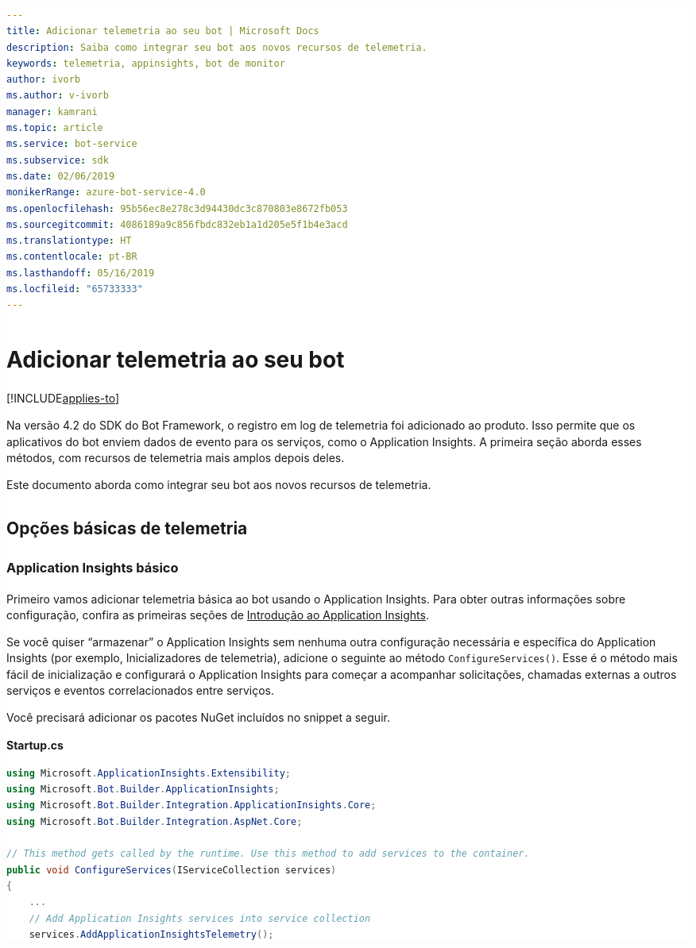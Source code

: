 ```yaml
---
title: Adicionar telemetria ao seu bot | Microsoft Docs
description: Saiba como integrar seu bot aos novos recursos de telemetria.
keywords: telemetria, appinsights, bot de monitor
author: ivorb
ms.author: v-ivorb
manager: kamrani
ms.topic: article
ms.service: bot-service
ms.subservice: sdk
ms.date: 02/06/2019
monikerRange: azure-bot-service-4.0
ms.openlocfilehash: 95b56ec8e278c3d94430dc3c870803e8672fb053
ms.sourcegitcommit: 4086189a9c856fbdc832eb1a1d205e5f1b4e3acd
ms.translationtype: HT
ms.contentlocale: pt-BR
ms.lasthandoff: 05/16/2019
ms.locfileid: "65733333"
---
```

# <a name="add-telemetry-to-your-bot"></a>Adicionar telemetria ao seu bot

[!INCLUDE[applies-to](../includes/applies-to.md)]

Na versão 4.2 do SDK do Bot Framework, o registro em log de telemetria foi adicionado ao produto.  Isso permite que os aplicativos do bot enviem dados de evento para os serviços, como o Application Insights. A primeira seção aborda esses métodos, com recursos de telemetria mais amplos depois deles.

Este documento aborda como integrar seu bot aos novos recursos de telemetria. 

## <a name="basic-telemetry-options"></a>Opções básicas de telemetria

### <a name="basic-application-insights"></a>Application Insights básico

Primeiro vamos adicionar telemetria básica ao bot usando o Application Insights. Para obter outras informações sobre configuração, confira as primeiras seções de [Introdução ao Application Insights](https://github.com/Microsoft/ApplicationInsights-aspnetcore/wiki/Getting-Started-with-Application-Insights-for-ASP.NET-Core).   

Se você quiser “armazenar” o Application Insights sem nenhuma outra configuração necessária e específica do Application Insights (por exemplo, Inicializadores de telemetria), adicione o seguinte ao método `ConfigureServices()`.   Esse é o método mais fácil de inicialização e configurará o Application Insights para começar a acompanhar solicitações, chamadas externas a outros serviços e eventos correlacionados entre serviços.

Você precisará adicionar os pacotes NuGet incluídos no snippet a seguir.

**Startup.cs**
```csharp
using Microsoft.ApplicationInsights.Extensibility;
using Microsoft.Bot.Builder.ApplicationInsights;
using Microsoft.Bot.Builder.Integration.ApplicationInsights.Core;
using Microsoft.Bot.Builder.Integration.AspNet.Core;
 
// This method gets called by the runtime. Use this method to add services to the container.
public void ConfigureServices(IServiceCollection services)
{
    ...
    // Add Application Insights services into service collection
    services.AddApplicationInsightsTelemetry();
```